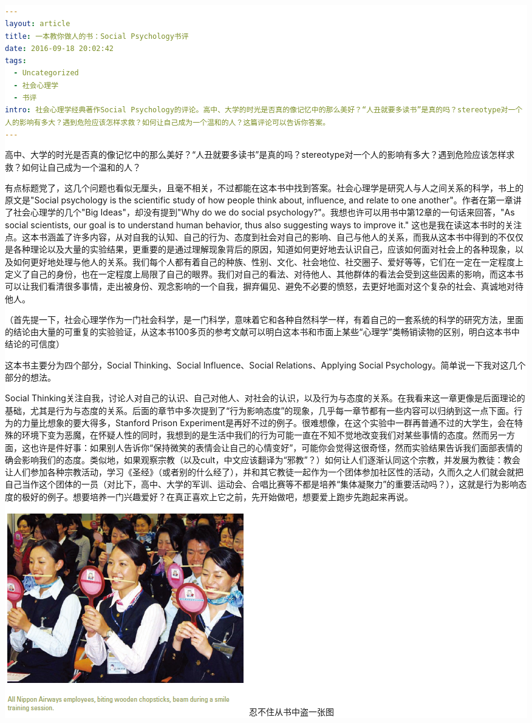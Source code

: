 ```yaml
---
layout: article
title: 一本教你做人的书：Social Psychology书评
date: 2016-09-18 20:02:42
tags:
  - Uncategorized
  - 社会心理学
  - 书评
intro: 社会心理学经典著作Social Psychology的评论。高中、大学的时光是否真的像记忆中的那么美好？“人丑就要多读书”是真的吗？stereotype对一个人的影响有多大？遇到危险应该怎样求救？如何让自己成为一个温和的人？这篇评论可以告诉你答案。
---
```


高中、大学的时光是否真的像记忆中的那么美好？“人丑就要多读书”是真的吗？stereotype对一个人的影响有多大？遇到危险应该怎样求救？如何让自己成为一个温和的人？

有点标题党了，这几个问题也看似无厘头，且毫不相关，不过都能在这本书中找到答案。社会心理学是研究人与人之间关系的科学，书上的原文是"Social psychology is the scientific study of how people think about, influence, and relate to one another"。作者在第一章讲了社会心理学的几个"Big Ideas"，却没有提到"Why do we do social psychology?"。我想也许可以用书中第12章的一句话来回答，"As social scientists, our goal is to understand human behavior, thus also suggesting ways to improve it." 这也是我在读这本书时的关注点。这本书涵盖了许多内容，从对自我的认知、自己的行为、态度到社会对自己的影响、自己与他人的关系，而我从这本书中得到的不仅仅是各种理论以及大量的实验结果，更重要的是通过理解现象背后的原因，知道如何更好地去认识自己，应该如何面对社会上的各种现象，以及如何更好地处理与他人的关系。我们每个人都有着自己的种族、性别、文化、社会地位、社交圈子、爱好等等，它们在一定在一定程度上定义了自己的身份，也在一定程度上局限了自己的眼界。我们对自己的看法、对待他人、其他群体的看法会受到这些因素的影响，而这本书可以让我们看清很多事情，走出被身份、观念影响的一个自我，摒弃偏见、避免不必要的愤怒，去更好地面对这个复杂的社会、真诚地对待他人。

（首先提一下，社会心理学作为一门社会科学，是一门科学，意味着它和各种自然科学一样，有着自己的一套系统的科学的研究方法，里面的结论由大量的可重复的实验验证，从这本书100多页的参考文献可以明白这本书和市面上某些“心理学”类畅销读物的区别，明白这本书中结论的可信度）

这本书主要分为四个部分，Social Thinking、Social Influence、Social Relations、Applying Social Psychology。简单说一下我对这几个部分的想法。

Social Thinking关注自我，讨论人对自己的认识、自己对他人、对社会的认识，以及行为与态度的关系。在我看来这一章更像是后面理论的基础，尤其是行为与态度的关系。后面的章节中多次提到了“行为影响态度”的现象，几乎每一章节都有一些内容可以归纳到这一点下面。行为的力量比想象的要大得多，Stanford Prison Experiment是再好不过的例子。很难想像，在这个实验中一群再普通不过的大学生，会在特殊的环境下变为恶魔，在怀疑人性的同时，我想到的是生活中我们的行为可能一直在不知不觉地改变我们对某些事情的态度。然而另一方面，这也许是件好事：如果别人告诉你“保持微笑的表情会让自己的心情变好”，可能你会觉得这很奇怪，然而实验结果告诉我们面部表情的确会影响我们的态度。类似地，如果观察宗教（以及cult，中文应该翻译为“邪教”？）如何让人们逐渐认同这个宗教，并发展为教徒：教会让人们参加各种宗教活动，学习《圣经》（或者别的什么经了），并和其它教徒一起作为一个团体参加社区性的活动，久而久之人们就会就把自己当作这个团体的一员（对比下，高中、大学的军训、运动会、合唱比赛等不都是培养“集体凝聚力”的重要活动吗？），这就是行为影响态度的极好的例子。想要培养一门兴趣爱好？在真正喜欢上它之前，先开始做吧，想要爱上跑步先跑起来再说。

![Smile](/contents/2016-09-18-social-psychology-david-myers-review/1.png)
忍不住从书中盗一张图
